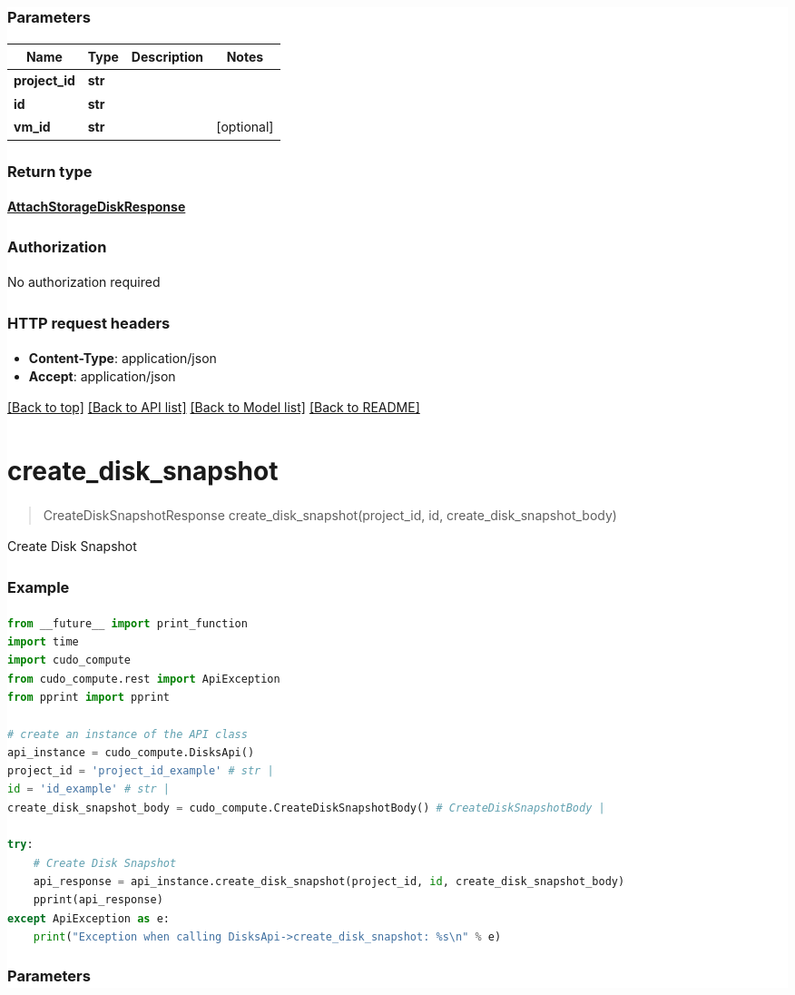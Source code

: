 ### Parameters

Name | Type | Description  | Notes
------------- | ------------- | ------------- | -------------
 **project_id** | **str**|  | 
 **id** | **str**|  | 
 **vm_id** | **str**|  | [optional] 

### Return type

[**AttachStorageDiskResponse**](AttachStorageDiskResponse.md)

### Authorization

No authorization required

### HTTP request headers

 - **Content-Type**: application/json
 - **Accept**: application/json

[[Back to top]](#) [[Back to API list]](../README.md#documentation-for-api-endpoints) [[Back to Model list]](../README.md#documentation-for-models) [[Back to README]](../README.md)

# **create_disk_snapshot**
> CreateDiskSnapshotResponse create_disk_snapshot(project_id, id, create_disk_snapshot_body)

Create Disk Snapshot

### Example
```python
from __future__ import print_function
import time
import cudo_compute
from cudo_compute.rest import ApiException
from pprint import pprint

# create an instance of the API class
api_instance = cudo_compute.DisksApi()
project_id = 'project_id_example' # str | 
id = 'id_example' # str | 
create_disk_snapshot_body = cudo_compute.CreateDiskSnapshotBody() # CreateDiskSnapshotBody | 

try:
    # Create Disk Snapshot
    api_response = api_instance.create_disk_snapshot(project_id, id, create_disk_snapshot_body)
    pprint(api_response)
except ApiException as e:
    print("Exception when calling DisksApi->create_disk_snapshot: %s\n" % e)
```

### Parameters
